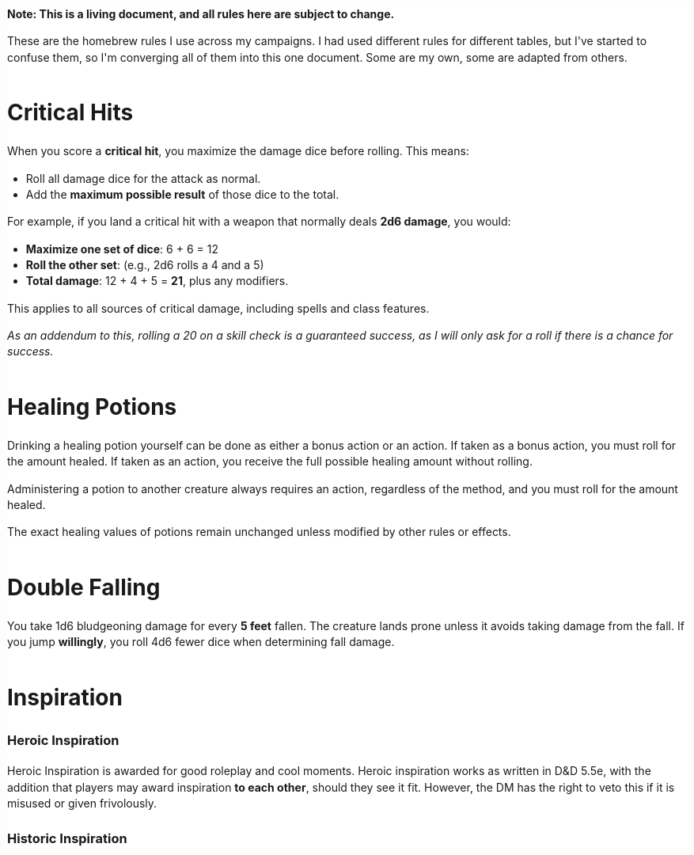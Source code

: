 **Note: This is a living document, and all rules here are subject to change.**

These are the homebrew rules I use across my campaigns. I had used different rules for different tables, but I've started to confuse them, so I'm converging all of them into this one document. Some are my own, some are adapted from others. 

# Critical Hits

When you score a **critical hit**, you maximize the damage dice before rolling. This means:

- Roll all damage dice for the attack as normal.
- Add the **maximum possible result** of those dice to the total.

For example, if you land a critical hit with a weapon that normally deals **2d6 damage**, you would:

- **Maximize one set of dice**: 6 + 6 = 12
- **Roll the other set**: (e.g., 2d6 rolls a 4 and a 5)
- **Total damage**: 12 + 4 + 5 = **21**, plus any modifiers.

This applies to all sources of critical damage, including spells and class features.

_As an addendum to this, rolling a 20 on a skill check is a guaranteed success, as I will only ask for a roll if there is a chance for success._

# Healing Potions

Drinking a healing potion yourself can be done as either a bonus action or an action. If taken as a bonus action, you must roll for the amount healed. If taken as an action, you receive the full possible healing amount without rolling.

Administering a potion to another creature always requires an action, regardless of the method, and you must roll for the amount healed.

The exact healing values of potions remain unchanged unless modified by other rules or effects.

# Double Falling

You take 1d6 bludgeoning damage for every **5 feet** fallen. The creature lands prone unless it avoids taking damage from the fall. If you jump **willingly**, you roll 4d6 fewer dice when determining fall damage.

# Inspiration 

### Heroic Inspiration

Heroic Inspiration is awarded for good roleplay and cool moments. Heroic inspiration works as written in D&D 5.5e, with the addition that players may award inspiration **to each other**, should they see it fit. However, the DM has the right to veto this if it is misused or given frivolously. 

### Historic Inspiration
